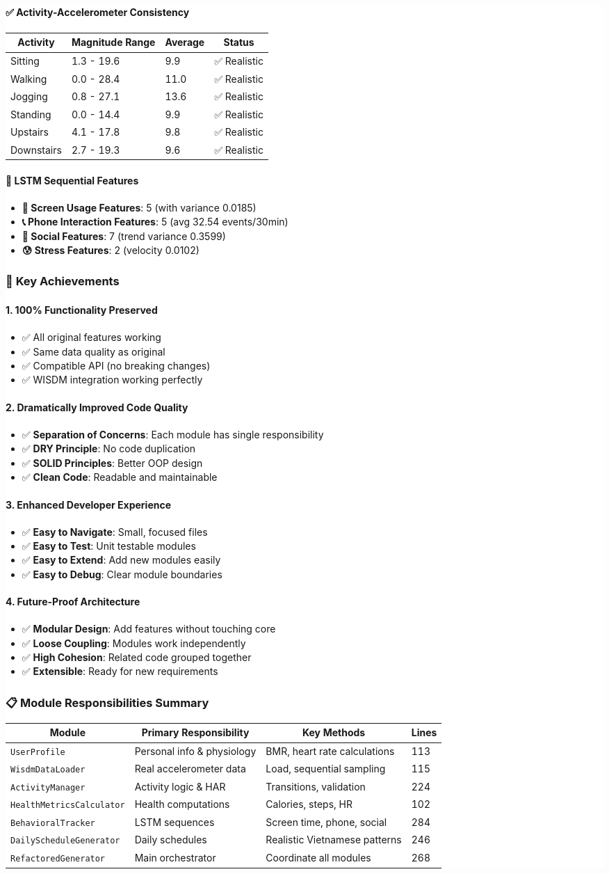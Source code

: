 #### ✅ Activity-Accelerometer Consistency
| Activity | Magnitude Range | Average | Status |
|----------|----------------|---------|---------|
| Sitting | 1.3 - 19.6 | 9.9 | ✅ Realistic |
| Walking | 0.0 - 28.4 | 11.0 | ✅ Realistic |
| Jogging | 0.8 - 27.1 | 13.6 | ✅ Realistic |
| Standing | 0.0 - 14.4 | 9.9 | ✅ Realistic |
| Upstairs | 4.1 - 17.8 | 9.8 | ✅ Realistic |
| Downstairs | 2.7 - 19.3 | 9.6 | ✅ Realistic |

#### 🧠 LSTM Sequential Features
- **📱 Screen Usage Features**: 5 (with variance 0.0185)
- **📞 Phone Interaction Features**: 5 (avg 32.54 events/30min)
- **👥 Social Features**: 7 (trend variance 0.3599)
- **😰 Stress Features**: 2 (velocity 0.0102)

### 🚀 **Key Achievements**

#### 1. **100% Functionality Preserved**
- ✅ All original features working
- ✅ Same data quality as original
- ✅ Compatible API (no breaking changes)
- ✅ WISDM integration working perfectly

#### 2. **Dramatically Improved Code Quality**
- ✅ **Separation of Concerns**: Each module has single responsibility
- ✅ **DRY Principle**: No code duplication
- ✅ **SOLID Principles**: Better OOP design
- ✅ **Clean Code**: Readable and maintainable

#### 3. **Enhanced Developer Experience**
- ✅ **Easy to Navigate**: Small, focused files
- ✅ **Easy to Test**: Unit testable modules
- ✅ **Easy to Extend**: Add new modules easily
- ✅ **Easy to Debug**: Clear module boundaries

#### 4. **Future-Proof Architecture**
- ✅ **Modular Design**: Add features without touching core
- ✅ **Loose Coupling**: Modules work independently
- ✅ **High Cohesion**: Related code grouped together
- ✅ **Extensible**: Ready for new requirements

### 📋 **Module Responsibilities Summary**

| Module | Primary Responsibility | Key Methods | Lines |
|--------|------------------------|-------------|-------|
| `UserProfile` | Personal info & physiology | BMR, heart rate calculations | 113 |
| `WisdmDataLoader` | Real accelerometer data | Load, sequential sampling | 115 |
| `ActivityManager` | Activity logic & HAR | Transitions, validation | 224 |
| `HealthMetricsCalculator` | Health computations | Calories, steps, HR | 102 |
| `BehavioralTracker` | LSTM sequences | Screen time, phone, social | 284 |
| `DailyScheduleGenerator` | Daily schedules | Realistic Vietnamese patterns | 246 |
| `RefactoredGenerator` | Main orchestrator | Coordinate all modules | 268 |
